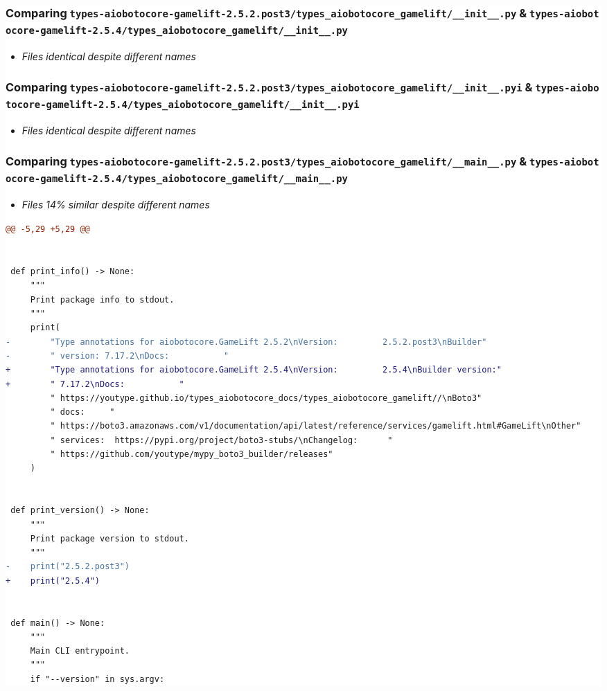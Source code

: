 ### Comparing `types-aiobotocore-gamelift-2.5.2.post3/types_aiobotocore_gamelift/__init__.py` & `types-aiobotocore-gamelift-2.5.4/types_aiobotocore_gamelift/__init__.py`

 * *Files identical despite different names*

### Comparing `types-aiobotocore-gamelift-2.5.2.post3/types_aiobotocore_gamelift/__init__.pyi` & `types-aiobotocore-gamelift-2.5.4/types_aiobotocore_gamelift/__init__.pyi`

 * *Files identical despite different names*

### Comparing `types-aiobotocore-gamelift-2.5.2.post3/types_aiobotocore_gamelift/__main__.py` & `types-aiobotocore-gamelift-2.5.4/types_aiobotocore_gamelift/__main__.py`

 * *Files 14% similar despite different names*

```diff
@@ -5,29 +5,29 @@
 
 
 def print_info() -> None:
     """
     Print package info to stdout.
     """
     print(
-        "Type annotations for aiobotocore.GameLift 2.5.2\nVersion:         2.5.2.post3\nBuilder"
-        " version: 7.17.2\nDocs:           "
+        "Type annotations for aiobotocore.GameLift 2.5.4\nVersion:         2.5.4\nBuilder version:"
+        " 7.17.2\nDocs:           "
         " https://youtype.github.io/types_aiobotocore_docs/types_aiobotocore_gamelift//\nBoto3"
         " docs:     "
         " https://boto3.amazonaws.com/v1/documentation/api/latest/reference/services/gamelift.html#GameLift\nOther"
         " services:  https://pypi.org/project/boto3-stubs/\nChangelog:      "
         " https://github.com/youtype/mypy_boto3_builder/releases"
     )
 
 
 def print_version() -> None:
     """
     Print package version to stdout.
     """
-    print("2.5.2.post3")
+    print("2.5.4")
 
 
 def main() -> None:
     """
     Main CLI entrypoint.
     """
     if "--version" in sys.argv:
```
